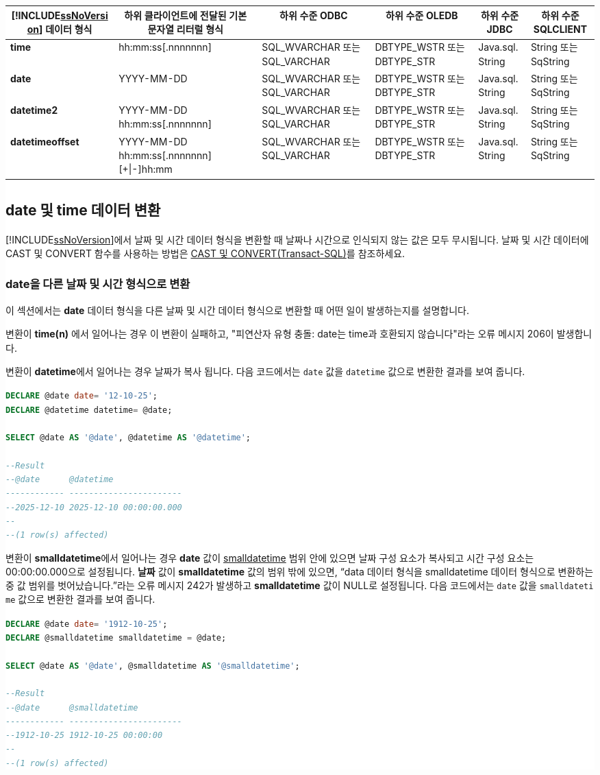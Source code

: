 |[!INCLUDE[ssNoVersion](../../includes/ssnoversion-md.md)] 데이터 형식|하위 클라이언트에 전달된 기본 문자열 리터럴 형식|하위 수준 ODBC|하위 수준 OLEDB|하위 수준 JDBC|하위 수준 SQLCLIENT|  
| --- | --- | --- | --- | --- | --- |
|**time**|hh:mm:ss[.nnnnnnn]|SQL_WVARCHAR 또는 SQL_VARCHAR|DBTYPE_WSTR 또는 DBTYPE_STR|Java.sql.String|String 또는 SqString|  
|**date**|YYYY-MM-DD|SQL_WVARCHAR 또는 SQL_VARCHAR|DBTYPE_WSTR 또는 DBTYPE_STR|Java.sql.String|String 또는 SqString|  
|**datetime2**|YYYY-MM-DD hh:mm:ss[.nnnnnnn]|SQL_WVARCHAR 또는 SQL_VARCHAR|DBTYPE_WSTR 또는 DBTYPE_STR|Java.sql.String|String 또는 SqString|  
|**datetimeoffset**|YYYY-MM-DD hh:mm:ss[.nnnnnnn] [+&#124;-]hh:mm|SQL_WVARCHAR 또는 SQL_VARCHAR|DBTYPE_WSTR 또는 DBTYPE_STR|Java.sql.String|String 또는 SqString|  
  
## <a name="converting-date-and-time-data"></a>date 및 time 데이터 변환
[!INCLUDE[ssNoVersion](../../includes/ssnoversion-md.md)]에서 날짜 및 시간 데이터 형식을 변환할 때 날짜나 시간으로 인식되지 않는 값은 모두 무시됩니다. 날짜 및 시간 데이터에 CAST 및 CONVERT 함수를 사용하는 방법은 [CAST 및 CONVERT&#40;Transact-SQL&#41;](../../t-sql/functions/cast-and-convert-transact-sql.md)를 참조하세요.  
  
### <a name="converting-date-to-other-date-and-time-types"></a>date을 다른 날짜 및 시간 형식으로 변환

이 섹션에서는 **date** 데이터 형식을 다른 날짜 및 시간 데이터 형식으로 변환할 때 어떤 일이 발생하는지를 설명합니다.
  
변환이 **time(n)** 에서 일어나는 경우 이 변환이 실패하고, "피연산자 유형 충돌: date는 time과 호환되지 않습니다"라는 오류 메시지 206이 발생합니다.
  
변환이 **datetime**에서 일어나는 경우 날짜가 복사 됩니다. 다음 코드에서는 `date` 값을 `datetime` 값으로 변환한 결과를 보여 줍니다.
  
```sql
DECLARE @date date= '12-10-25';  
DECLARE @datetime datetime= @date;  
  
SELECT @date AS '@date', @datetime AS '@datetime';  
  
--Result  
--@date      @datetime  
------------ -----------------------  
--2025-12-10 2025-12-10 00:00:00.000  
--  
--(1 row(s) affected)  
```  
  
변환이 **smalldatetime**에서 일어나는 경우 **date** 값이 [smalldatetime](../../t-sql/data-types/smalldatetime-transact-sql.md) 범위 안에 있으면 날짜 구성 요소가 복사되고 시간 구성 요소는 00:00:00.000으로 설정됩니다. **날짜** 값이 **smalldatetime** 값의 범위 밖에 있으면, “data 데이터 형식을 smalldatetime 데이터 형식으로 변환하는 중 값 범위를 벗어났습니다.”라는 오류 메시지 242가 발생하고 **smalldatetime** 값이 NULL로 설정됩니다. 다음 코드에서는 `date` 값을 `smalldatetime` 값으로 변환한 결과를 보여 줍니다.
  
```sql
DECLARE @date date= '1912-10-25';  
DECLARE @smalldatetime smalldatetime = @date;  
  
SELECT @date AS '@date', @smalldatetime AS '@smalldatetime';  
  
--Result  
--@date      @smalldatetime  
------------ -----------------------  
--1912-10-25 1912-10-25 00:00:00  
--  
--(1 row(s) affected)  
```  
  